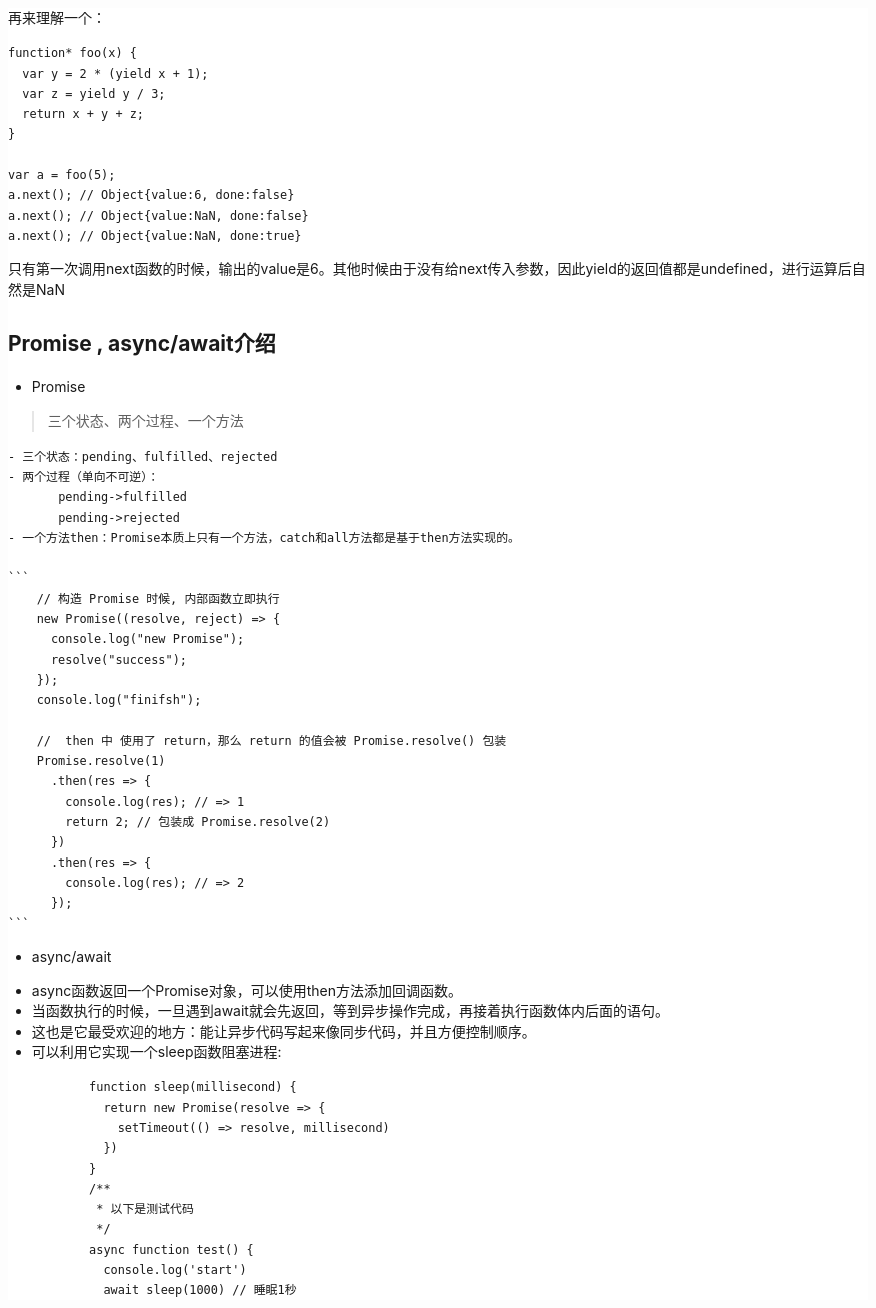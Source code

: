 再来理解一个：

```
function* foo(x) {
  var y = 2 * (yield x + 1);
  var z = yield y / 3;
  return x + y + z;
}

var a = foo(5);
a.next(); // Object{value:6, done:false}
a.next(); // Object{value:NaN, done:false}
a.next(); // Object{value:NaN, done:true}

```

只有第一次调用next函数的时候，输出的value是6。其他时候由于没有给next传入参数，因此yield的返回值都是undefined，进行运算后自然是NaN


## Promise , async/await介绍

* Promise

>三个状态、两个过程、一个方法

   	- 三个状态：pending、fulfilled、rejected
   	- 两个过程（单向不可逆）：
		   pending->fulfilled
		   pending->rejected
   	- 一个方法then：Promise本质上只有一个方法，catch和all方法都是基于then方法实现的。

	```
	    // 构造 Promise 时候, 内部函数立即执行
		new Promise((resolve, reject) => {
		  console.log("new Promise");
		  resolve("success");
		});
		console.log("finifsh");

		//  then 中 使用了 return，那么 return 的值会被 Promise.resolve() 包装
		Promise.resolve(1)
		  .then(res => {
		    console.log(res); // => 1
		    return 2; // 包装成 Promise.resolve(2)
		  })
		  .then(res => {
		    console.log(res); // => 2
		  });
	```

* async/await

- async函数返回一个Promise对象，可以使用then方法添加回调函数。
- 当函数执行的时候，一旦遇到await就会先返回，等到异步操作完成，再接着执行函数体内后面的语句。
- 这也是它最受欢迎的地方：能让异步代码写起来像同步代码，并且方便控制顺序。
- 可以利用它实现一个sleep函数阻塞进程:
	```
			function sleep(millisecond) {
			  return new Promise(resolve => {
			    setTimeout(() => resolve, millisecond)
			  })
			}
			/**
			 * 以下是测试代码
			 */
			async function test() {
			  console.log('start')
			  await sleep(1000) // 睡眠1秒